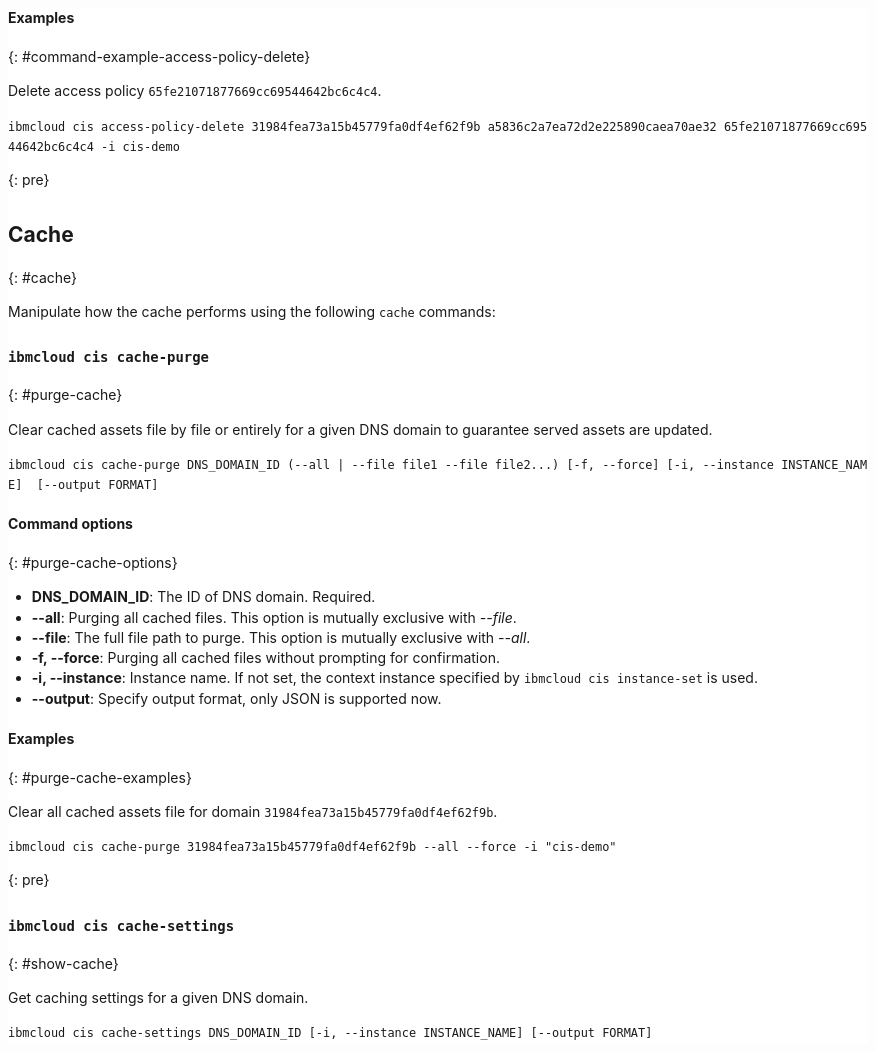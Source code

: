 #### Examples
{: #command-example-access-policy-delete}

Delete access policy `65fe21071877669cc69544642bc6c4c4`.

```
ibmcloud cis access-policy-delete 31984fea73a15b45779fa0df4ef62f9b a5836c2a7ea72d2e225890caea70ae32 65fe21071877669cc69544642bc6c4c4 -i cis-demo
```
{: pre}

## Cache
{: #cache}

Manipulate how the cache performs using the following `cache` commands:

### `ibmcloud cis cache-purge`
{: #purge-cache}

Clear cached assets file by file or entirely for a given DNS domain to guarantee served assets are updated.

```
ibmcloud cis cache-purge DNS_DOMAIN_ID (--all | --file file1 --file file2...) [-f, --force] [-i, --instance INSTANCE_NAME]  [--output FORMAT]
```

#### Command options
{: #purge-cache-options}

- **DNS_DOMAIN_ID**: The ID of DNS domain. Required.
- **--all**: Purging all cached files. This option is mutually exclusive with *--file*.
- **--file**: The full file path to purge. This option is mutually exclusive with *--all*.
- **-f, --force**: Purging all cached files without prompting for confirmation.
- **-i, --instance**: Instance name. If not set, the context instance specified by `ibmcloud cis instance-set` is used.
- **--output**: Specify output format, only JSON is supported now.

#### Examples
{: #purge-cache-examples}

Clear all cached assets file for domain `31984fea73a15b45779fa0df4ef62f9b`.

```
ibmcloud cis cache-purge 31984fea73a15b45779fa0df4ef62f9b --all --force -i "cis-demo"
```
{: pre}

### `ibmcloud cis cache-settings`
{: #show-cache}

Get caching settings for a given DNS domain.

```
ibmcloud cis cache-settings DNS_DOMAIN_ID [-i, --instance INSTANCE_NAME] [--output FORMAT]
```
